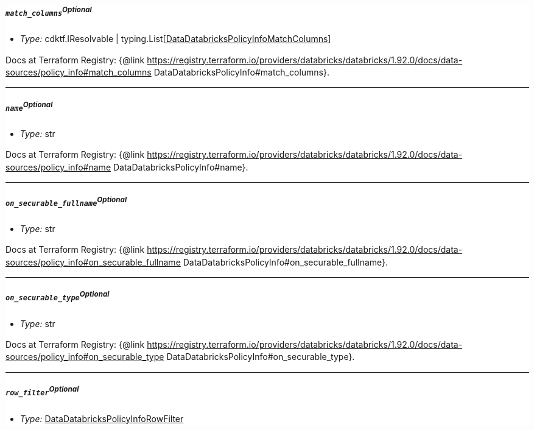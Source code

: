 
##### `match_columns`<sup>Optional</sup> <a name="match_columns" id="@cdktf/provider-databricks.dataDatabricksPolicyInfo.DataDatabricksPolicyInfo.Initializer.parameter.matchColumns"></a>

- *Type:* cdktf.IResolvable | typing.List[<a href="#@cdktf/provider-databricks.dataDatabricksPolicyInfo.DataDatabricksPolicyInfoMatchColumns">DataDatabricksPolicyInfoMatchColumns</a>]

Docs at Terraform Registry: {@link https://registry.terraform.io/providers/databricks/databricks/1.92.0/docs/data-sources/policy_info#match_columns DataDatabricksPolicyInfo#match_columns}.

---

##### `name`<sup>Optional</sup> <a name="name" id="@cdktf/provider-databricks.dataDatabricksPolicyInfo.DataDatabricksPolicyInfo.Initializer.parameter.name"></a>

- *Type:* str

Docs at Terraform Registry: {@link https://registry.terraform.io/providers/databricks/databricks/1.92.0/docs/data-sources/policy_info#name DataDatabricksPolicyInfo#name}.

---

##### `on_securable_fullname`<sup>Optional</sup> <a name="on_securable_fullname" id="@cdktf/provider-databricks.dataDatabricksPolicyInfo.DataDatabricksPolicyInfo.Initializer.parameter.onSecurableFullname"></a>

- *Type:* str

Docs at Terraform Registry: {@link https://registry.terraform.io/providers/databricks/databricks/1.92.0/docs/data-sources/policy_info#on_securable_fullname DataDatabricksPolicyInfo#on_securable_fullname}.

---

##### `on_securable_type`<sup>Optional</sup> <a name="on_securable_type" id="@cdktf/provider-databricks.dataDatabricksPolicyInfo.DataDatabricksPolicyInfo.Initializer.parameter.onSecurableType"></a>

- *Type:* str

Docs at Terraform Registry: {@link https://registry.terraform.io/providers/databricks/databricks/1.92.0/docs/data-sources/policy_info#on_securable_type DataDatabricksPolicyInfo#on_securable_type}.

---

##### `row_filter`<sup>Optional</sup> <a name="row_filter" id="@cdktf/provider-databricks.dataDatabricksPolicyInfo.DataDatabricksPolicyInfo.Initializer.parameter.rowFilter"></a>

- *Type:* <a href="#@cdktf/provider-databricks.dataDatabricksPolicyInfo.DataDatabricksPolicyInfoRowFilter">DataDatabricksPolicyInfoRowFilter</a>
